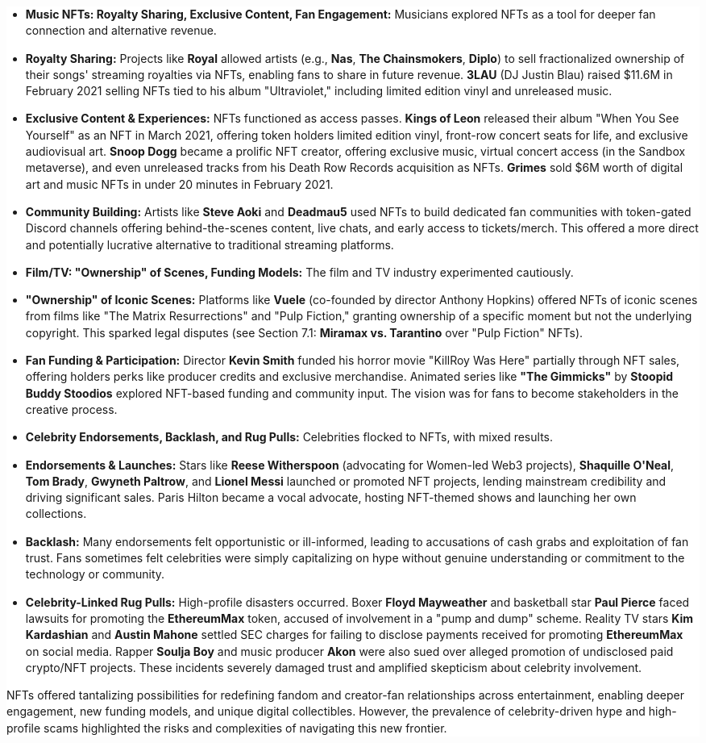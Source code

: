 *   **Music NFTs: Royalty Sharing, Exclusive Content, Fan Engagement:** Musicians explored NFTs as a tool for deeper fan connection and alternative revenue.

*   **Royalty Sharing:** Projects like **Royal** allowed artists (e.g., **Nas**, **The Chainsmokers**, **Diplo**) to sell fractionalized ownership of their songs' streaming royalties via NFTs, enabling fans to share in future revenue. **3LAU** (DJ Justin Blau) raised $11.6M in February 2021 selling NFTs tied to his album "Ultraviolet," including limited edition vinyl and unreleased music.

*   **Exclusive Content & Experiences:** NFTs functioned as access passes. **Kings of Leon** released their album "When You See Yourself" as an NFT in March 2021, offering token holders limited edition vinyl, front-row concert seats for life, and exclusive audiovisual art. **Snoop Dogg** became a prolific NFT creator, offering exclusive music, virtual concert access (in the Sandbox metaverse), and even unreleased tracks from his Death Row Records acquisition as NFTs. **Grimes** sold $6M worth of digital art and music NFTs in under 20 minutes in February 2021.

*   **Community Building:** Artists like **Steve Aoki** and **Deadmau5** used NFTs to build dedicated fan communities with token-gated Discord channels offering behind-the-scenes content, live chats, and early access to tickets/merch. This offered a more direct and potentially lucrative alternative to traditional streaming platforms.

*   **Film/TV: "Ownership" of Scenes, Funding Models:** The film and TV industry experimented cautiously.

*   **"Ownership" of Iconic Scenes:** Platforms like **Vuele** (co-founded by director Anthony Hopkins) offered NFTs of iconic scenes from films like "The Matrix Resurrections" and "Pulp Fiction," granting ownership of a specific moment but not the underlying copyright. This sparked legal disputes (see Section 7.1: **Miramax vs. Tarantino** over "Pulp Fiction" NFTs).

*   **Fan Funding & Participation:** Director **Kevin Smith** funded his horror movie "KillRoy Was Here" partially through NFT sales, offering holders perks like producer credits and exclusive merchandise. Animated series like **"The Gimmicks"** by **Stoopid Buddy Stoodios** explored NFT-based funding and community input. The vision was for fans to become stakeholders in the creative process.

*   **Celebrity Endorsements, Backlash, and Rug Pulls:** Celebrities flocked to NFTs, with mixed results.

*   **Endorsements & Launches:** Stars like **Reese Witherspoon** (advocating for Women-led Web3 projects), **Shaquille O'Neal**, **Tom Brady**, **Gwyneth Paltrow**, and **Lionel Messi** launched or promoted NFT projects, lending mainstream credibility and driving significant sales. Paris Hilton became a vocal advocate, hosting NFT-themed shows and launching her own collections.

*   **Backlash:** Many endorsements felt opportunistic or ill-informed, leading to accusations of cash grabs and exploitation of fan trust. Fans sometimes felt celebrities were simply capitalizing on hype without genuine understanding or commitment to the technology or community.

*   **Celebrity-Linked Rug Pulls:** High-profile disasters occurred. Boxer **Floyd Mayweather** and basketball star **Paul Pierce** faced lawsuits for promoting the **EthereumMax** token, accused of involvement in a "pump and dump" scheme. Reality TV stars **Kim Kardashian** and **Austin Mahone** settled SEC charges for failing to disclose payments received for promoting **EthereumMax** on social media. Rapper **Soulja Boy** and music producer **Akon** were also sued over alleged promotion of undisclosed paid crypto/NFT projects. These incidents severely damaged trust and amplified skepticism about celebrity involvement.

NFTs offered tantalizing possibilities for redefining fandom and creator-fan relationships across entertainment, enabling deeper engagement, new funding models, and unique digital collectibles. However, the prevalence of celebrity-driven hype and high-profile scams highlighted the risks and complexities of navigating this new frontier.
